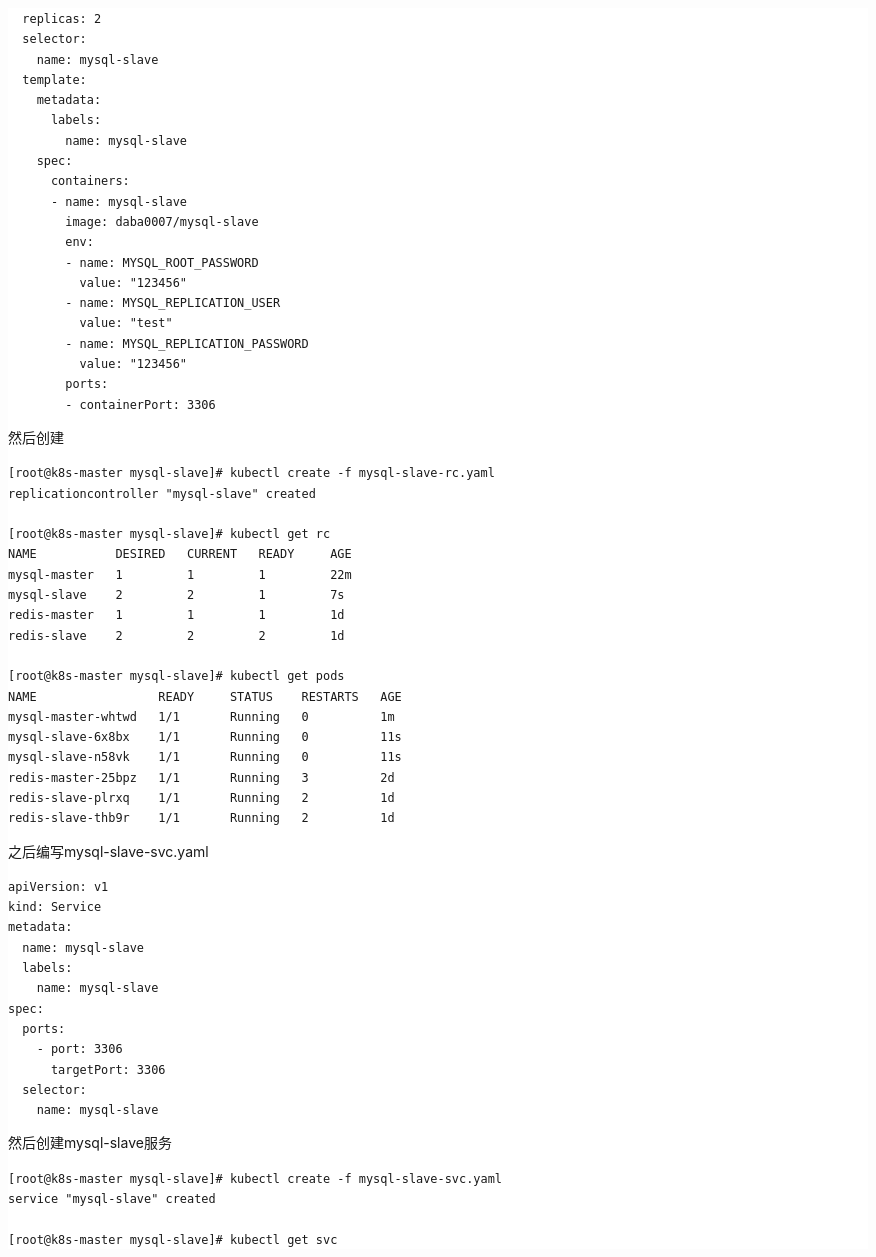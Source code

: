```
  replicas: 2
  selector:
    name: mysql-slave
  template:
    metadata:
      labels:
        name: mysql-slave
    spec:
      containers:
      - name: mysql-slave
        image: daba0007/mysql-slave
        env:
        - name: MYSQL_ROOT_PASSWORD
          value: "123456"
        - name: MYSQL_REPLICATION_USER
          value: "test"
        - name: MYSQL_REPLICATION_PASSWORD
          value: "123456"
        ports:
        - containerPort: 3306
```
然后创建
```
[root@k8s-master mysql-slave]# kubectl create -f mysql-slave-rc.yaml
replicationcontroller "mysql-slave" created

[root@k8s-master mysql-slave]# kubectl get rc
NAME           DESIRED   CURRENT   READY     AGE
mysql-master   1         1         1         22m
mysql-slave    2         2         1         7s
redis-master   1         1         1         1d
redis-slave    2         2         2         1d

[root@k8s-master mysql-slave]# kubectl get pods
NAME                 READY     STATUS    RESTARTS   AGE
mysql-master-whtwd   1/1       Running   0          1m
mysql-slave-6x8bx    1/1       Running   0          11s
mysql-slave-n58vk    1/1       Running   0          11s
redis-master-25bpz   1/1       Running   3          2d
redis-slave-plrxq    1/1       Running   2          1d
redis-slave-thb9r    1/1       Running   2          1d

```
之后编写mysql-slave-svc.yaml
```
apiVersion: v1
kind: Service
metadata:
  name: mysql-slave
  labels:
    name: mysql-slave
spec:
  ports:
    - port: 3306      
      targetPort: 3306 
  selector:
    name: mysql-slave
```
然后创建mysql-slave服务
```
[root@k8s-master mysql-slave]# kubectl create -f mysql-slave-svc.yaml
service "mysql-slave" created

[root@k8s-master mysql-slave]# kubectl get svc
```